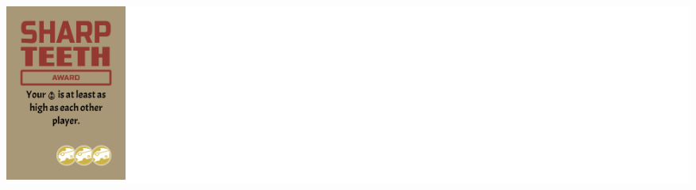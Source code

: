 <img class="card" alt="secret" style="max-width: 150px" src="new-rulebook/secret.png"/></td></tr>
</table>
